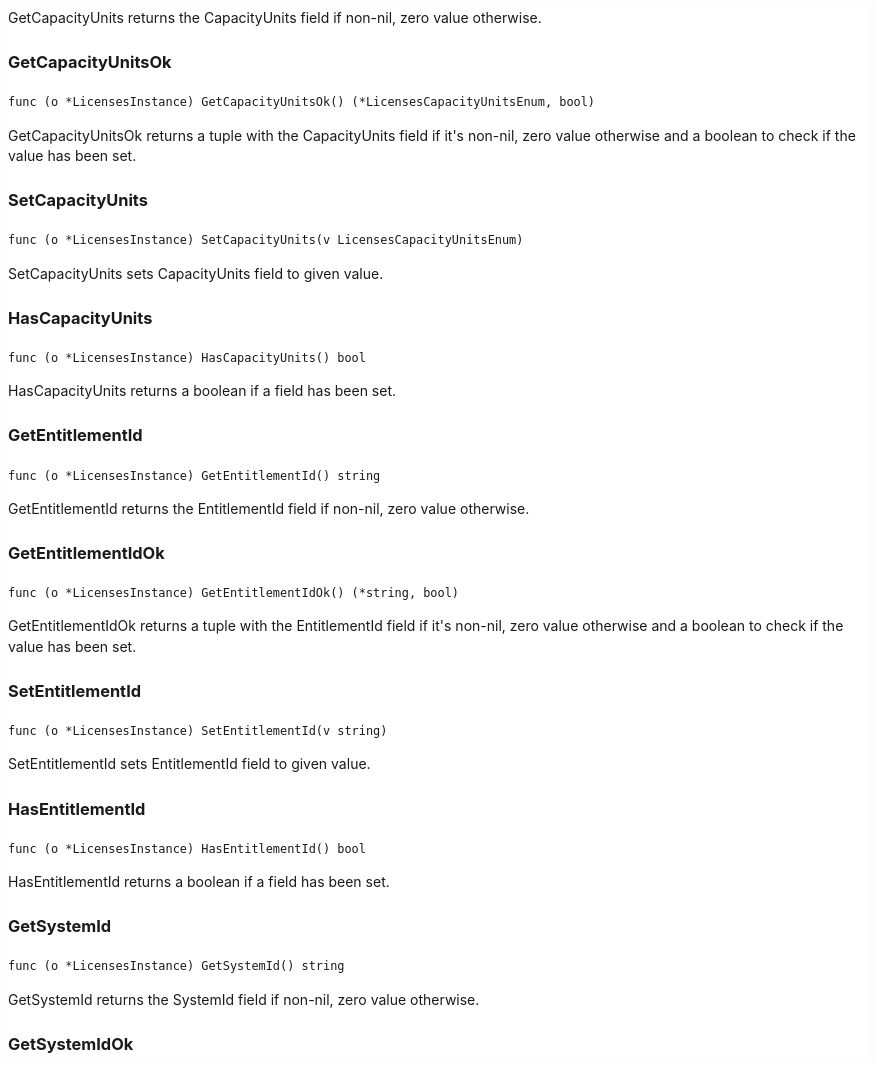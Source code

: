 GetCapacityUnits returns the CapacityUnits field if non-nil, zero value otherwise.

### GetCapacityUnitsOk

`func (o *LicensesInstance) GetCapacityUnitsOk() (*LicensesCapacityUnitsEnum, bool)`

GetCapacityUnitsOk returns a tuple with the CapacityUnits field if it's non-nil, zero value otherwise
and a boolean to check if the value has been set.

### SetCapacityUnits

`func (o *LicensesInstance) SetCapacityUnits(v LicensesCapacityUnitsEnum)`

SetCapacityUnits sets CapacityUnits field to given value.

### HasCapacityUnits

`func (o *LicensesInstance) HasCapacityUnits() bool`

HasCapacityUnits returns a boolean if a field has been set.

### GetEntitlementId

`func (o *LicensesInstance) GetEntitlementId() string`

GetEntitlementId returns the EntitlementId field if non-nil, zero value otherwise.

### GetEntitlementIdOk

`func (o *LicensesInstance) GetEntitlementIdOk() (*string, bool)`

GetEntitlementIdOk returns a tuple with the EntitlementId field if it's non-nil, zero value otherwise
and a boolean to check if the value has been set.

### SetEntitlementId

`func (o *LicensesInstance) SetEntitlementId(v string)`

SetEntitlementId sets EntitlementId field to given value.

### HasEntitlementId

`func (o *LicensesInstance) HasEntitlementId() bool`

HasEntitlementId returns a boolean if a field has been set.

### GetSystemId

`func (o *LicensesInstance) GetSystemId() string`

GetSystemId returns the SystemId field if non-nil, zero value otherwise.

### GetSystemIdOk

